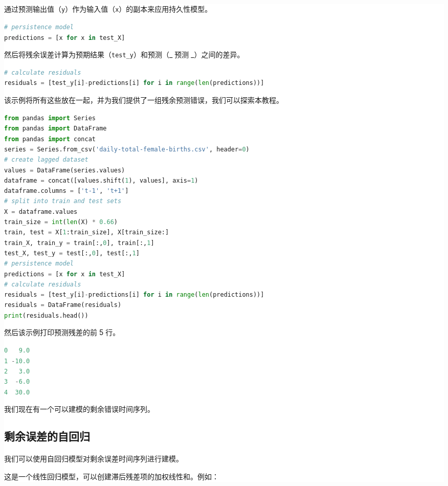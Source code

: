 通过预测输出值（`y`）作为输入值（`x`）的副本来应用持久性模型。

```py
# persistence model
predictions = [x for x in test_X]
```

然后将残余误差计算为预期结果（`test_y`）和预测（_ 预测 _）之间的差异。

```py
# calculate residuals
residuals = [test_y[i]-predictions[i] for i in range(len(predictions))]
```

该示例将所有这些放在一起，并为我们提供了一组残余预测错误，我们可以探索本教程。

```py
from pandas import Series
from pandas import DataFrame
from pandas import concat
series = Series.from_csv('daily-total-female-births.csv', header=0)
# create lagged dataset
values = DataFrame(series.values)
dataframe = concat([values.shift(1), values], axis=1)
dataframe.columns = ['t-1', 't+1']
# split into train and test sets
X = dataframe.values
train_size = int(len(X) * 0.66)
train, test = X[1:train_size], X[train_size:]
train_X, train_y = train[:,0], train[:,1]
test_X, test_y = test[:,0], test[:,1]
# persistence model
predictions = [x for x in test_X]
# calculate residuals
residuals = [test_y[i]-predictions[i] for i in range(len(predictions))]
residuals = DataFrame(residuals)
print(residuals.head())
```

然后该示例打印预测残差的前 5 行。

```py
0   9.0
1 -10.0
2   3.0
3  -6.0
4  30.0
```

我们现在有一个可以建模的剩余错误时间序列。

## 剩余误差的自回归

我们可以使用自回归模型对剩余误差时间序列进行建模。

这是一个线性回归模型，可以创建滞后残差项的加权线性和。例如：
